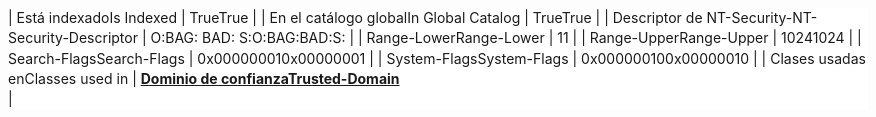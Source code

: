 | <span data-ttu-id="49b13-265">Está indexado</span><span class="sxs-lookup"><span data-stu-id="49b13-265">Is Indexed</span></span>             | <span data-ttu-id="49b13-266">True</span><span class="sxs-lookup"><span data-stu-id="49b13-266">True</span></span>                                                 |
| <span data-ttu-id="49b13-267">En el catálogo global</span><span class="sxs-lookup"><span data-stu-id="49b13-267">In Global Catalog</span></span>      | <span data-ttu-id="49b13-268">True</span><span class="sxs-lookup"><span data-stu-id="49b13-268">True</span></span>                                                 |
| <span data-ttu-id="49b13-269">Descriptor de NT-Security-</span><span class="sxs-lookup"><span data-stu-id="49b13-269">NT-Security-Descriptor</span></span> | <span data-ttu-id="49b13-270">O:BAG: BAD: S:</span><span class="sxs-lookup"><span data-stu-id="49b13-270">O:BAG:BAD:S:</span></span>                                         |
| <span data-ttu-id="49b13-271">Range-Lower</span><span class="sxs-lookup"><span data-stu-id="49b13-271">Range-Lower</span></span>            | <span data-ttu-id="49b13-272">1</span><span class="sxs-lookup"><span data-stu-id="49b13-272">1</span></span>                                                    |
| <span data-ttu-id="49b13-273">Range-Upper</span><span class="sxs-lookup"><span data-stu-id="49b13-273">Range-Upper</span></span>            | <span data-ttu-id="49b13-274">1024</span><span class="sxs-lookup"><span data-stu-id="49b13-274">1024</span></span>                                                 |
| <span data-ttu-id="49b13-275">Search-Flags</span><span class="sxs-lookup"><span data-stu-id="49b13-275">Search-Flags</span></span>           | <span data-ttu-id="49b13-276">0x00000001</span><span class="sxs-lookup"><span data-stu-id="49b13-276">0x00000001</span></span>                                           |
| <span data-ttu-id="49b13-277">System-Flags</span><span class="sxs-lookup"><span data-stu-id="49b13-277">System-Flags</span></span>           | <span data-ttu-id="49b13-278">0x00000010</span><span class="sxs-lookup"><span data-stu-id="49b13-278">0x00000010</span></span>                                           |
| <span data-ttu-id="49b13-279">Clases usadas en</span><span class="sxs-lookup"><span data-stu-id="49b13-279">Classes used in</span></span>        | [<span data-ttu-id="49b13-280">**Dominio de confianza**</span><span class="sxs-lookup"><span data-stu-id="49b13-280">**Trusted-Domain**</span></span>](c-trusteddomain.md)<br/> |



 

 





